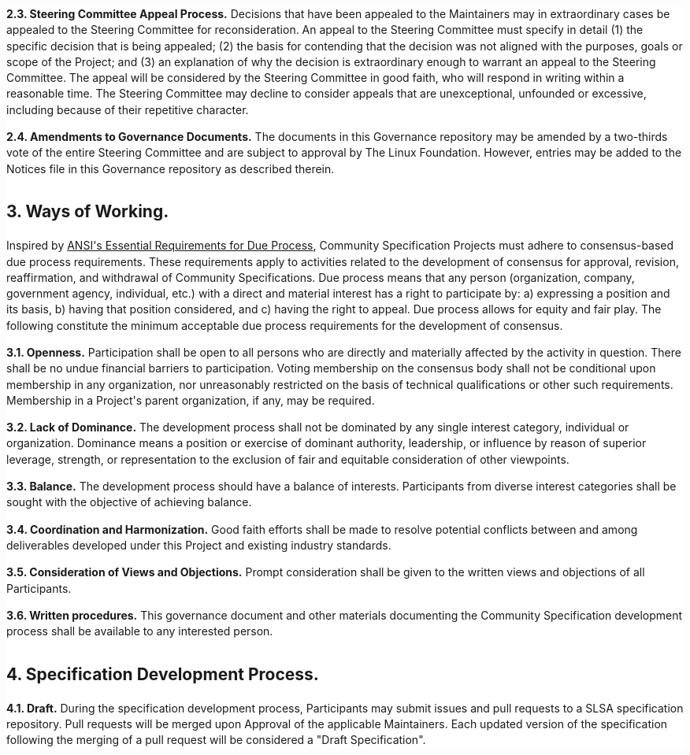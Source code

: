 **2.3. Steering Committee Appeal Process.** Decisions that have been appealed to the Maintainers may in extraordinary cases be appealed to the Steering Committee for reconsideration. An appeal to the Steering Committee must specify in detail (1) the specific decision that is being appealed; (2) the basis for contending that the decision was not aligned with the purposes, goals or scope of the Project; and (3) an explanation of why the decision is extraordinary enough to warrant an appeal to the Steering Committee. The appeal will be considered by the Steering Committee in good faith, who will respond in writing within a reasonable time. The Steering Committee may decline to consider appeals that are unexceptional, unfounded or excessive, including because of their repetitive character.

**2.4. Amendments to Governance Documents.** The documents in this Governance repository may be amended by a two-thirds vote of the entire Steering Committee and are subject to approval by The Linux Foundation. However, entries may be added to the Notices file in this Governance repository as described therein.

## 3. Ways of Working.

Inspired by [ANSI's Essential Requirements for Due Process](https://share.ansi.org/Shared%20Documents/Standards%20Activities/American%20National%20Standards/Procedures,%20Guides,%20and%20Forms/2020_ANSI_Essential_Requirements.pdf), Community Specification Projects must adhere to consensus-based due process requirements. These requirements apply to activities related to the development of consensus for approval, revision, reaffirmation, and withdrawal of Community Specifications. Due process means that any person (organization, company, government agency, individual, etc.) with a direct and material interest has a right to participate by: a) expressing a position and its basis, b) having that position considered, and c) having the right to appeal. Due process allows for equity and fair play. The following constitute the minimum acceptable due process requirements for the development of consensus.

**3.1. Openness.** Participation shall be open to all persons who are directly and materially affected by the activity in question. There shall be no undue financial barriers to participation. Voting membership on the consensus body shall not be conditional upon membership in any organization, nor unreasonably restricted on the basis of technical qualifications or other such requirements. Membership in a Project's parent organization, if any, may be required.

**3.2. Lack of Dominance.** The development process shall not be dominated by any single interest category, individual or organization. Dominance means a position or exercise of dominant authority, leadership, or influence by reason of superior leverage, strength, or representation to the exclusion of fair and equitable consideration of other viewpoints.

**3.3. Balance.** The development process should have a balance of interests. Participants from diverse interest categories shall be sought with the objective of achieving balance.

**3.4. Coordination and Harmonization.** Good faith efforts shall be made to resolve potential conflicts between and among deliverables developed under this Project and existing industry standards.

**3.5. Consideration of Views and Objections.** Prompt consideration shall be given to the written views and objections of all Participants.

**3.6. Written procedures.** This governance document and other materials documenting the Community Specification development process shall be available to any interested person.

## 4. Specification Development Process.

**4.1. Draft.** During the specification development process, Participants may submit issues and pull requests to a SLSA specification repository. Pull requests will be merged upon Approval of the applicable Maintainers. Each updated version of the specification following the merging of a pull request will be considered a "Draft Specification".
